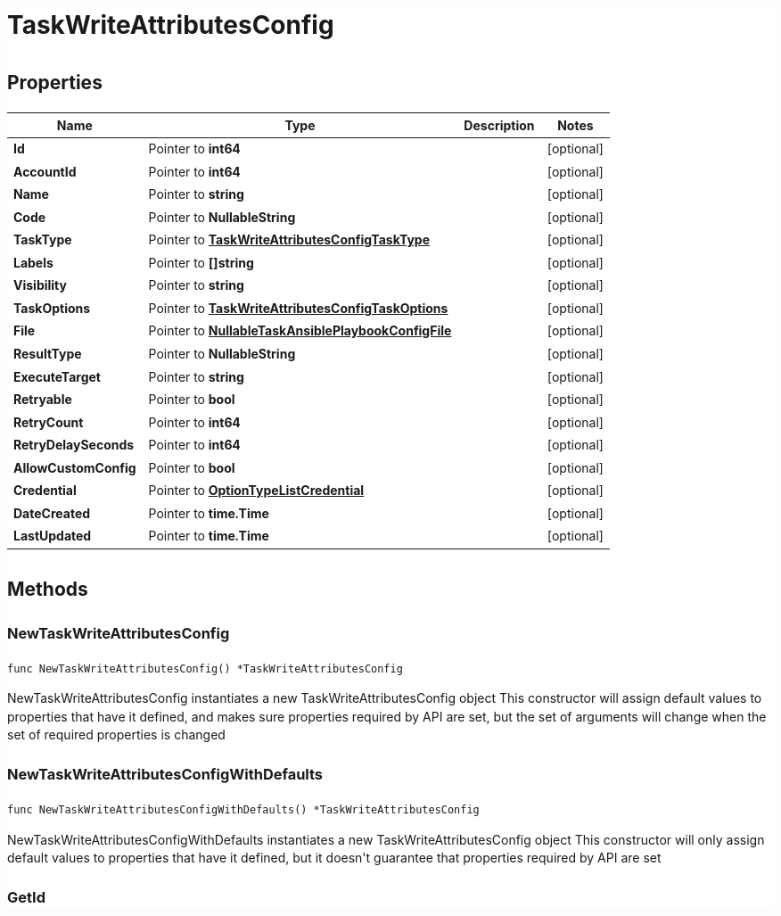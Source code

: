 # TaskWriteAttributesConfig

## Properties

Name | Type | Description | Notes
------------ | ------------- | ------------- | -------------
**Id** | Pointer to **int64** |  | [optional] 
**AccountId** | Pointer to **int64** |  | [optional] 
**Name** | Pointer to **string** |  | [optional] 
**Code** | Pointer to **NullableString** |  | [optional] 
**TaskType** | Pointer to [**TaskWriteAttributesConfigTaskType**](taskWriteAttributesConfig_taskType.md) |  | [optional] 
**Labels** | Pointer to **[]string** |  | [optional] 
**Visibility** | Pointer to **string** |  | [optional] 
**TaskOptions** | Pointer to [**TaskWriteAttributesConfigTaskOptions**](taskWriteAttributesConfig_taskOptions.md) |  | [optional] 
**File** | Pointer to [**NullableTaskAnsiblePlaybookConfigFile**](taskAnsiblePlaybookConfig_file.md) |  | [optional] 
**ResultType** | Pointer to **NullableString** |  | [optional] 
**ExecuteTarget** | Pointer to **string** |  | [optional] 
**Retryable** | Pointer to **bool** |  | [optional] 
**RetryCount** | Pointer to **int64** |  | [optional] 
**RetryDelaySeconds** | Pointer to **int64** |  | [optional] 
**AllowCustomConfig** | Pointer to **bool** |  | [optional] 
**Credential** | Pointer to [**OptionTypeListCredential**](optionTypeList_credential.md) |  | [optional] 
**DateCreated** | Pointer to **time.Time** |  | [optional] 
**LastUpdated** | Pointer to **time.Time** |  | [optional] 

## Methods

### NewTaskWriteAttributesConfig

`func NewTaskWriteAttributesConfig() *TaskWriteAttributesConfig`

NewTaskWriteAttributesConfig instantiates a new TaskWriteAttributesConfig object
This constructor will assign default values to properties that have it defined,
and makes sure properties required by API are set, but the set of arguments
will change when the set of required properties is changed

### NewTaskWriteAttributesConfigWithDefaults

`func NewTaskWriteAttributesConfigWithDefaults() *TaskWriteAttributesConfig`

NewTaskWriteAttributesConfigWithDefaults instantiates a new TaskWriteAttributesConfig object
This constructor will only assign default values to properties that have it defined,
but it doesn't guarantee that properties required by API are set

### GetId
